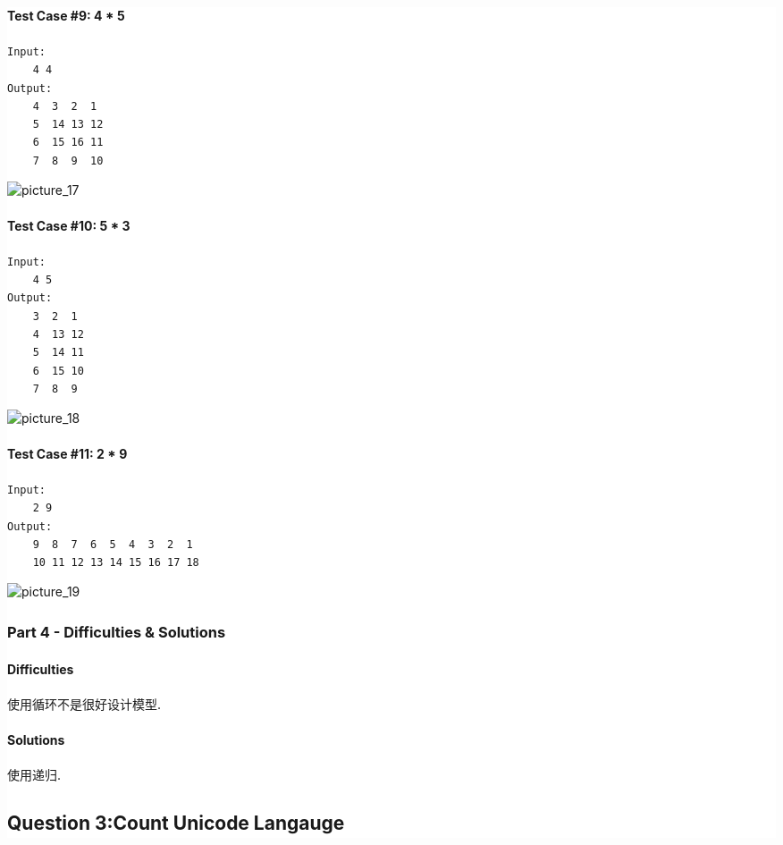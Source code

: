#### Test Case #9: $4*5$

``` log
Input:
    4 4
Output:
    4  3  2  1
    5  14 13 12
    6  15 16 11
    7  8  9  10
```

![picture_17](./Ass3_picture_17.png)

#### Test Case #10: $5*3$

``` log
Input:
    4 5
Output:
    3  2  1
    4  13 12
    5  14 11
    6  15 10
    7  8  9
```

![picture_18](./Ass3_picture_18.png)

#### Test Case #11: $2*9$

``` log
Input:
    2 9
Output:
    9  8  7  6  5  4  3  2  1
    10 11 12 13 14 15 16 17 18
```

![picture_19](./Ass3_picture_19.png)

### Part 4 - Difficulties & Solutions

#### Difficulties

使用循环不是很好设计模型.

#### Solutions

使用递归.

## Question 3:Count Unicode Langauge
